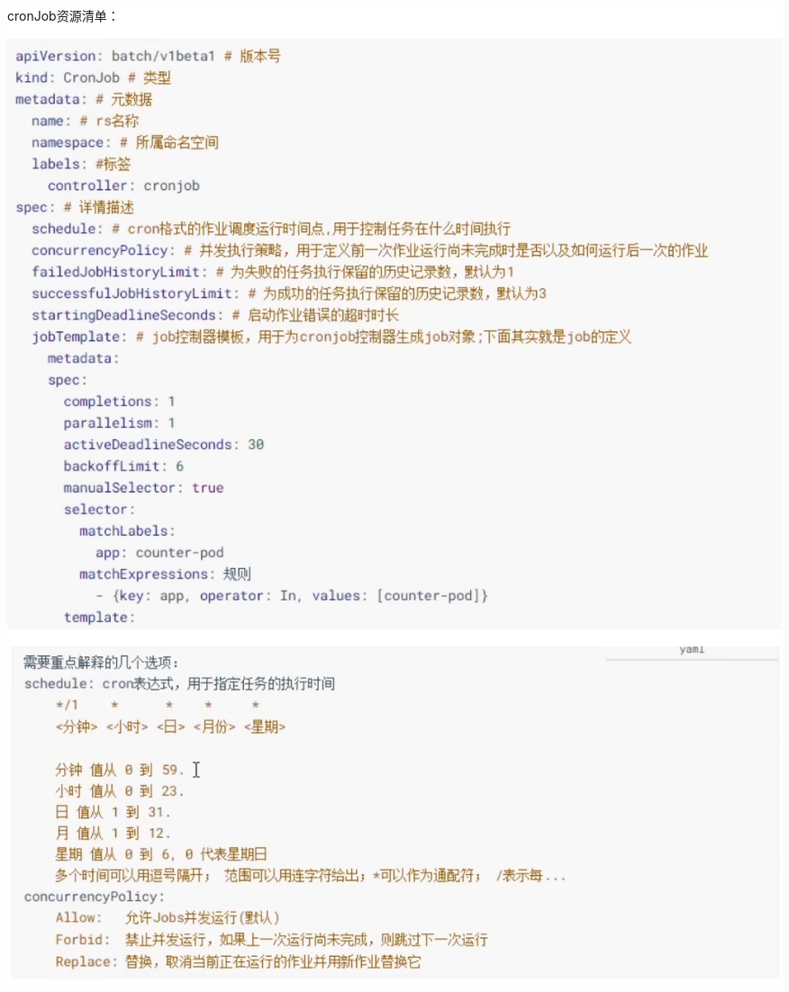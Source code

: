 cronJob资源清单：

![image-20220407194413025](kubernetes.assets/image-20220407194413025.png)

![image-20220407194025544](kubernetes.assets/image-20220407194025544.png)
